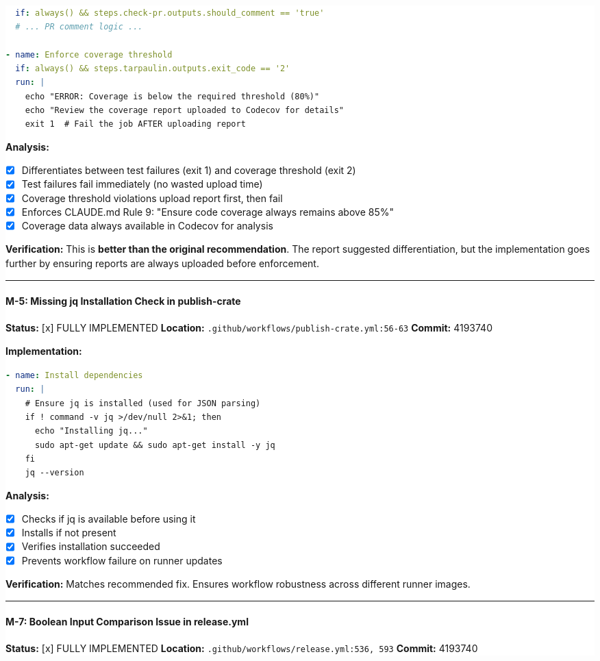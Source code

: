 ```yaml
  if: always() && steps.check-pr.outputs.should_comment == 'true'
  # ... PR comment logic ...

- name: Enforce coverage threshold
  if: always() && steps.tarpaulin.outputs.exit_code == '2'
  run: |
    echo "ERROR: Coverage is below the required threshold (80%)"
    echo "Review the coverage report uploaded to Codecov for details"
    exit 1  # Fail the job AFTER uploading report
```

**Analysis:**
- [x] Differentiates between test failures (exit 1) and coverage threshold (exit 2)
- [x] Test failures fail immediately (no wasted upload time)
- [x] Coverage threshold violations upload report first, then fail
- [x] Enforces CLAUDE.md Rule 9: "Ensure code coverage always remains above 85%"
- [x] Coverage data always available in Codecov for analysis

**Verification:** This is **better than the original recommendation**. The report suggested differentiation, but the implementation goes further by ensuring reports are always uploaded before enforcement.

---

#### M-5: Missing jq Installation Check in publish-crate
**Status:** [x] FULLY IMPLEMENTED
**Location:** `.github/workflows/publish-crate.yml:56-63`
**Commit:** 4193740

**Implementation:**
```yaml
- name: Install dependencies
  run: |
    # Ensure jq is installed (used for JSON parsing)
    if ! command -v jq >/dev/null 2>&1; then
      echo "Installing jq..."
      sudo apt-get update && sudo apt-get install -y jq
    fi
    jq --version
```

**Analysis:**
- [x] Checks if jq is available before using it
- [x] Installs if not present
- [x] Verifies installation succeeded
- [x] Prevents workflow failure on runner updates

**Verification:** Matches recommended fix. Ensures workflow robustness across different runner images.

---

#### M-7: Boolean Input Comparison Issue in release.yml
**Status:** [x] FULLY IMPLEMENTED
**Location:** `.github/workflows/release.yml:536, 593`
**Commit:** 4193740
